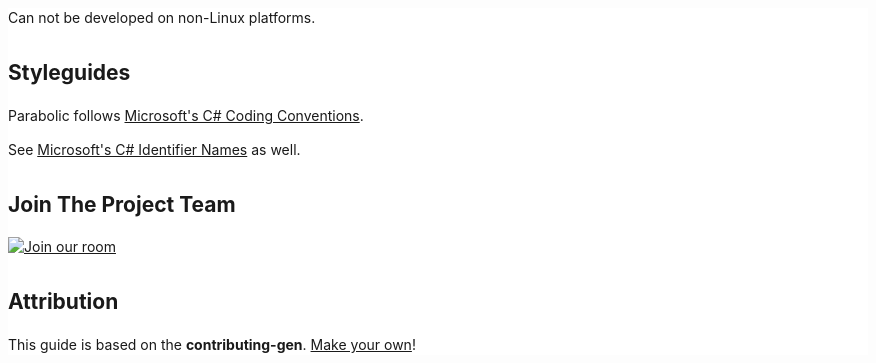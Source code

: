 Can not be developed on non-Linux platforms.

## Styleguides

Parabolic follows [Microsoft's C# Coding Conventions](https://learn.microsoft.com/en-us/dotnet/csharp/fundamentals/coding-style/coding-conventions).

See [Microsoft's C# Identifier Names](https://learn.microsoft.com/en-us/dotnet/csharp/fundamentals/coding-style/identifier-names) as well.

## Join The Project Team

<a href='https://matrix.to/#/#nickvision:matrix.org'><img width='140' alt='Join our room' src='https://user-images.githubusercontent.com/17648453/196094077-c896527d-af6d-4b43-a5d8-e34a00ffd8f6.png'/></a>

## Attribution
This guide is based on the **contributing-gen**. [Make your own](https://github.com/bttger/contributing-gen)!
